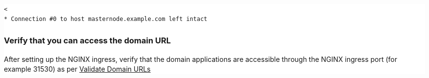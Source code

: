    ```
   <
   * Connection #0 to host masternode.example.com left intact
   ```

### Verify that you can access the domain URL

After setting up the NGINX ingress, verify that the domain applications are accessible through the NGINX ingress port (for example 31530) as per [Validate Domain URLs ](../../validate-domain-urls)

